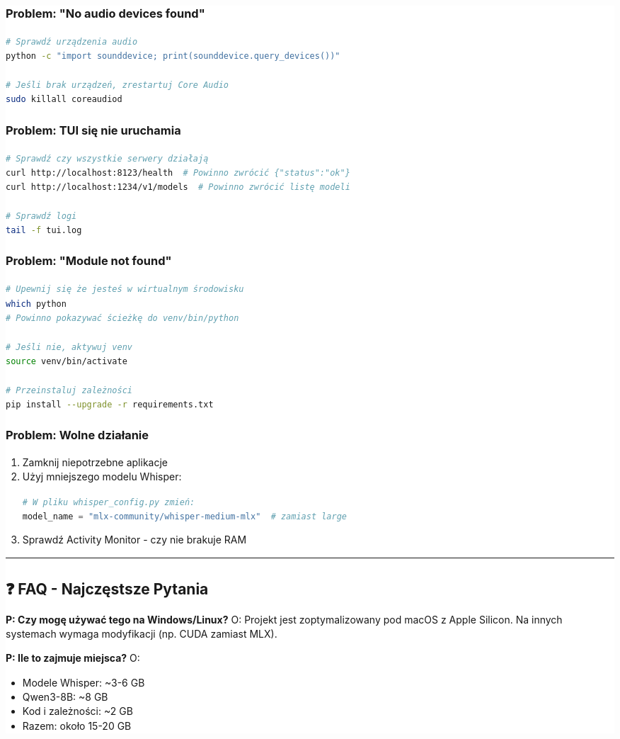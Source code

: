 ### Problem: "No audio devices found"

```bash
# Sprawdź urządzenia audio
python -c "import sounddevice; print(sounddevice.query_devices())"

# Jeśli brak urządzeń, zrestartuj Core Audio
sudo killall coreaudiod
```

### Problem: TUI się nie uruchamia

```bash
# Sprawdź czy wszystkie serwery działają
curl http://localhost:8123/health  # Powinno zwrócić {"status":"ok"}
curl http://localhost:1234/v1/models  # Powinno zwrócić listę modeli

# Sprawdź logi
tail -f tui.log
```

### Problem: "Module not found"

```bash
# Upewnij się że jesteś w wirtualnym środowisku
which python
# Powinno pokazywać ścieżkę do venv/bin/python

# Jeśli nie, aktywuj venv
source venv/bin/activate

# Przeinstaluj zależności
pip install --upgrade -r requirements.txt
```

### Problem: Wolne działanie

1. Zamknij niepotrzebne aplikacje
2. Użyj mniejszego modelu Whisper:
   ```python
   # W pliku whisper_config.py zmień:
   model_name = "mlx-community/whisper-medium-mlx"  # zamiast large
   ```
3. Sprawdź Activity Monitor - czy nie brakuje RAM

---

## ❓ FAQ - Najczęstsze Pytania

**P: Czy mogę używać tego na Windows/Linux?**
O: Projekt jest zoptymalizowany pod macOS z Apple Silicon. Na innych systemach wymaga modyfikacji (np. CUDA zamiast MLX).

**P: Ile to zajmuje miejsca?**
O: 
- Modele Whisper: ~3-6 GB
- Qwen3-8B: ~8 GB
- Kod i zależności: ~2 GB
- Razem: około 15-20 GB
